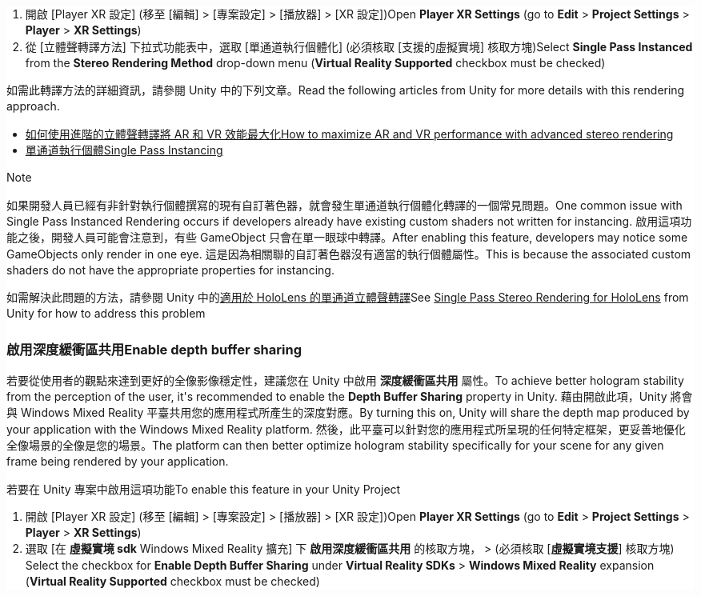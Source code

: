 1)  <span data-ttu-id="1f2fe-127">開啟 [Player XR 設定] (移至 [編輯] > [專案設定] > [播放器] > [XR 設定])</span><span class="sxs-lookup"><span data-stu-id="1f2fe-127">Open **Player XR Settings** (go to **Edit** > **Project Settings** > **Player** > **XR Settings**)</span></span>
2) <span data-ttu-id="1f2fe-128">從 [立體聲轉譯方法] 下拉式功能表中，選取 [單通道執行個體化] (必須核取 [支援的虛擬實境] 核取方塊)</span><span class="sxs-lookup"><span data-stu-id="1f2fe-128">Select **Single Pass Instanced** from the **Stereo Rendering Method** drop-down menu (**Virtual Reality Supported** checkbox must be checked)</span></span>

<span data-ttu-id="1f2fe-129">如需此轉譯方法的詳細資訊，請參閱 Unity 中的下列文章。</span><span class="sxs-lookup"><span data-stu-id="1f2fe-129">Read the following articles from Unity for more details with this rendering approach.</span></span>

- [<span data-ttu-id="1f2fe-130">如何使用進階的立體聲轉譯將 AR 和 VR 效能最大化</span><span class="sxs-lookup"><span data-stu-id="1f2fe-130">How to maximize AR and VR performance with advanced stereo rendering</span></span>](https://blogs.unity3d.com/2017/11/21/how-to-maximize-ar-and-vr-performance-with-advanced-stereo-rendering/)
- [<span data-ttu-id="1f2fe-131">單通道執行個體</span><span class="sxs-lookup"><span data-stu-id="1f2fe-131">Single Pass Instancing</span></span>](https://docs.unity3d.com/Manual/SinglePassInstancing.html)

>[!NOTE]
> <span data-ttu-id="1f2fe-132">如果開發人員已經有非針對執行個體撰寫的現有自訂著色器，就會發生單通道執行個體化轉譯的一個常見問題。</span><span class="sxs-lookup"><span data-stu-id="1f2fe-132">One common issue with Single Pass Instanced Rendering occurs if developers already have existing custom shaders not written for instancing.</span></span> <span data-ttu-id="1f2fe-133">啟用這項功能之後，開發人員可能會注意到，有些 GameObject 只會在單一眼球中轉譯。</span><span class="sxs-lookup"><span data-stu-id="1f2fe-133">After enabling this feature, developers may notice some GameObjects only render in one eye.</span></span> <span data-ttu-id="1f2fe-134">這是因為相關聯的自訂著色器沒有適當的執行個體屬性。</span><span class="sxs-lookup"><span data-stu-id="1f2fe-134">This is because the associated custom shaders do not have the appropriate properties for instancing.</span></span>
>
> <span data-ttu-id="1f2fe-135">如需解決此問題的方法，請參閱 Unity 中的[適用於 HoloLens 的單通道立體聲轉譯](https://docs.unity3d.com/Manual/SinglePassStereoRenderingHoloLens.html)</span><span class="sxs-lookup"><span data-stu-id="1f2fe-135">See [Single Pass Stereo Rendering for HoloLens](https://docs.unity3d.com/Manual/SinglePassStereoRenderingHoloLens.html) from Unity for how to address this problem</span></span>

### <a name="enable-depth-buffer-sharing"></a><span data-ttu-id="1f2fe-136">啟用深度緩衝區共用</span><span class="sxs-lookup"><span data-stu-id="1f2fe-136">Enable depth buffer sharing</span></span>

<span data-ttu-id="1f2fe-137">若要從使用者的觀點來達到更好的全像影像穩定性，建議您在 Unity 中啟用 **深度緩衝區共用** 屬性。</span><span class="sxs-lookup"><span data-stu-id="1f2fe-137">To achieve better hologram stability from the perception of the user, it's recommended to enable the **Depth Buffer Sharing** property in Unity.</span></span> <span data-ttu-id="1f2fe-138">藉由開啟此項，Unity 將會與 Windows Mixed Reality 平臺共用您的應用程式所產生的深度對應。</span><span class="sxs-lookup"><span data-stu-id="1f2fe-138">By turning this on, Unity will share the depth map produced by your application with the Windows Mixed Reality platform.</span></span> <span data-ttu-id="1f2fe-139">然後，此平臺可以針對您的應用程式所呈現的任何特定框架，更妥善地優化全像場景的全像是您的場景。</span><span class="sxs-lookup"><span data-stu-id="1f2fe-139">The platform can then better optimize hologram stability specifically for your scene for any given frame being rendered by your application.</span></span>

<span data-ttu-id="1f2fe-140">若要在 Unity 專案中啟用這項功能</span><span class="sxs-lookup"><span data-stu-id="1f2fe-140">To enable this feature in your Unity Project</span></span>

1) <span data-ttu-id="1f2fe-141">開啟 [Player XR 設定] (移至 [編輯] > [專案設定] > [播放器] > [XR 設定])</span><span class="sxs-lookup"><span data-stu-id="1f2fe-141">Open **Player XR Settings** (go to **Edit** > **Project Settings** > **Player** > **XR Settings**)</span></span>
2) <span data-ttu-id="1f2fe-142">選取 [在 **虛擬實境 sdk** Windows Mixed Reality 擴充] 下 **啟用深度緩衝區共用** 的核取方塊，  >   (必須核取 [**虛擬實境支援**] 核取方塊) </span><span class="sxs-lookup"><span data-stu-id="1f2fe-142">Select the checkbox for **Enable Depth Buffer Sharing** under **Virtual Reality SDKs** > **Windows Mixed Reality** expansion (**Virtual Reality Supported** checkbox must be checked)</span></span>
